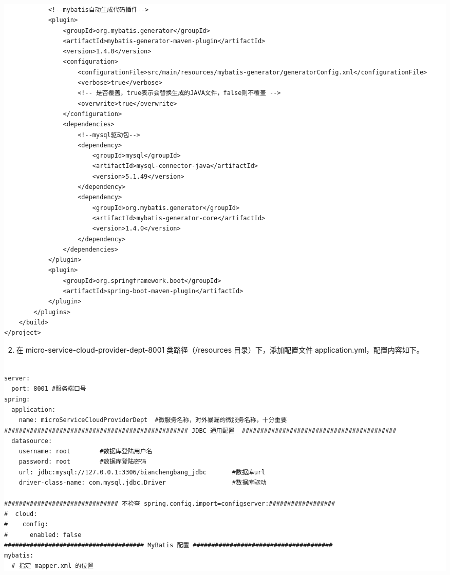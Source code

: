 ```
            <!--mybatis自动生成代码插件-->
            <plugin>
                <groupId>org.mybatis.generator</groupId>
                <artifactId>mybatis-generator-maven-plugin</artifactId>
                <version>1.4.0</version>
                <configuration>
                    <configurationFile>src/main/resources/mybatis-generator/generatorConfig.xml</configurationFile>
                    <verbose>true</verbose>
                    <!-- 是否覆盖，true表示会替换生成的JAVA文件，false则不覆盖 -->
                    <overwrite>true</overwrite>
                </configuration>
                <dependencies>
                    <!--mysql驱动包-->
                    <dependency>
                        <groupId>mysql</groupId>
                        <artifactId>mysql-connector-java</artifactId>
                        <version>5.1.49</version>
                    </dependency>
                    <dependency>
                        <groupId>org.mybatis.generator</groupId>
                        <artifactId>mybatis-generator-core</artifactId>
                        <version>1.4.0</version>
                    </dependency>
                </dependencies>
            </plugin>
            <plugin>
                <groupId>org.springframework.boot</groupId>
                <artifactId>spring-boot-maven-plugin</artifactId>
            </plugin>
        </plugins>
    </build>
</project>

```





2) 在 micro-service-cloud-provider-dept-8001 类路径（/resources 目录）下，添加配置文件 application.yml，配置内容如下。





```

server:
  port: 8001 #服务端口号
spring:
  application:
    name: microServiceCloudProviderDept  #微服务名称，对外暴漏的微服务名称，十分重要
################################################## JDBC 通用配置  ##########################################
  datasource:
    username: root        #数据库登陆用户名
    password: root        #数据库登陆密码
    url: jdbc:mysql://127.0.0.1:3306/bianchengbang_jdbc       #数据库url
    driver-class-name: com.mysql.jdbc.Driver                  #数据库驱动

############################### 不检查 spring.config.import=configserver:##################
#  cloud:
#    config:
#      enabled: false
###################################### MyBatis 配置 ######################################
mybatis:
  # 指定 mapper.xml 的位置
```